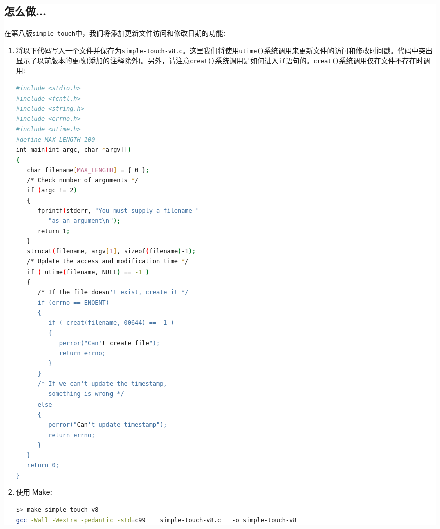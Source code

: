 ## 怎么做…

在第八版`simple-touch`中，我们将添加更新文件访问和修改日期的功能:

1.  将以下代码写入一个文件并保存为`simple-touch-v8.c`。这里我们将使用`utime()`系统调用来更新文件的访问和修改时间戳。代码中突出显示了以前版本的更改(添加的注释除外)。另外，请注意`creat()`系统调用是如何进入`if`语句的。`creat()`系统调用仅在文件不存在时调用:

    ```sh
    #include <stdio.h>
    #include <fcntl.h>
    #include <string.h>
    #include <errno.h>
    #include <utime.h>
    #define MAX_LENGTH 100
    int main(int argc, char *argv[])
    {
       char filename[MAX_LENGTH] = { 0 };
       /* Check number of arguments */
       if (argc != 2)
       {
          fprintf(stderr, "You must supply a filename "
             "as an argument\n");
          return 1;
       }
       strncat(filename, argv[1], sizeof(filename)-1);
       /* Update the access and modification time */
       if ( utime(filename, NULL) == -1 )
       {
          /* If the file doesn't exist, create it */
          if (errno == ENOENT)
          {
             if ( creat(filename, 00644) == -1 )
             {
                perror("Can't create file");
                return errno;
             }
          }
          /* If we can't update the timestamp,
             something is wrong */
          else
          {
             perror("Can't update timestamp");
             return errno;
          }
       }
       return 0;
    }
    ```

2.  使用 Make:

    ```sh
    $> make simple-touch-v8
    gcc -Wall -Wextra -pedantic -std=c99    simple-touch-v8.c   -o simple-touch-v8
    ```
